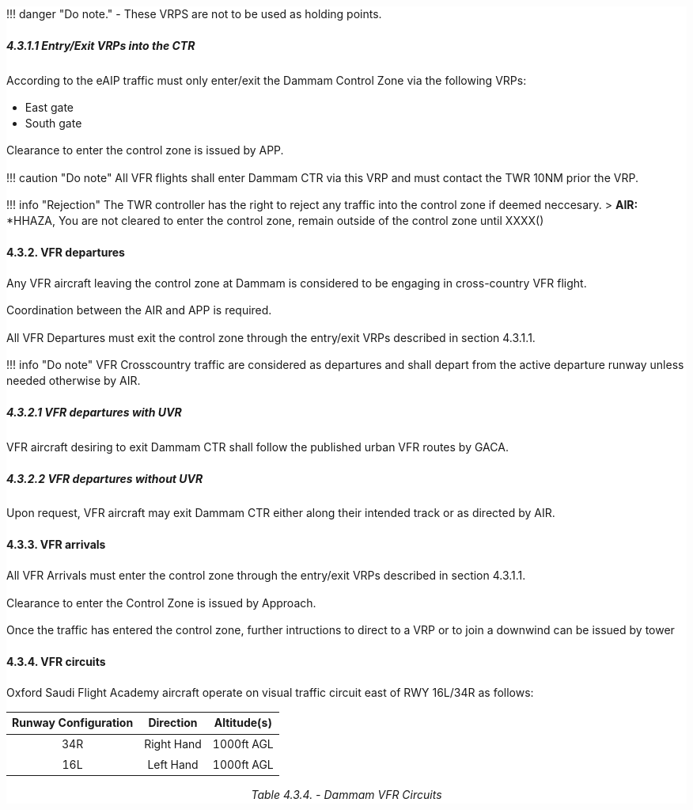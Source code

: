 !!! danger "Do note."
    - These VRPS are not to be used as holding points.

##### 4.3.1.1 Entry/Exit VRPs into the CTR
According to the eAIP traffic must only enter/exit the Dammam Control Zone via the following VRPs:
- East gate
- South gate

Clearance to enter the control zone is issued by APP.

!!! caution "Do note"
    All VFR flights shall enter Dammam CTR via this VRP and must contact the TWR 10NM prior the VRP.

!!! info "Rejection"
    The TWR controller has the right to reject any traffic into the control zone if deemed neccesary.
    > **AIR:** *HHAZA, You are not cleared to enter the control zone, remain outside of the control zone until XXXX()

#### 4.3.2. VFR departures
Any VFR aircraft leaving the control zone at Dammam is considered to be engaging in cross-country VFR flight.

Coordination between the AIR and APP is required.

All VFR Departures must exit the control zone through the entry/exit VRPs described in section 4.3.1.1.

!!! info "Do note"
    VFR Crosscountry traffic are considered as departures and shall depart from the active departure runway unless needed otherwise by AIR.

##### 4.3.2.1 VFR departures with UVR
VFR aircraft desiring to exit Dammam CTR shall follow the published urban VFR routes by GACA.

##### 4.3.2.2 VFR departures without UVR
Upon request, VFR aircraft may exit Dammam CTR either along their intended track or as directed by AIR.

#### 4.3.3. VFR arrivals
All VFR Arrivals must enter the control zone through the entry/exit VRPs described in section 4.3.1.1.

Clearance to enter the Control Zone is issued by Approach.

Once the traffic has entered the control zone, further intructions to direct to a VRP or to join a downwind can be issued by tower

#### 4.3.4. VFR circuits
Oxford Saudi Flight Academy aircraft operate on visual traffic circuit east of RWY 16L/34R as follows:

|     **Runway Configuration**      |  **Direction**  | **Altitude(s)** |
| :-------------------------------: | :-------------: | :-------------: |
|                34R                |    Right Hand   |    1000ft AGL   |
|                16L                |    Left Hand    |    1000ft AGL   |
<p style="text-align: center; font-style: italic;">
Table 4.3.4. - Dammam VFR Circuits
</p>
